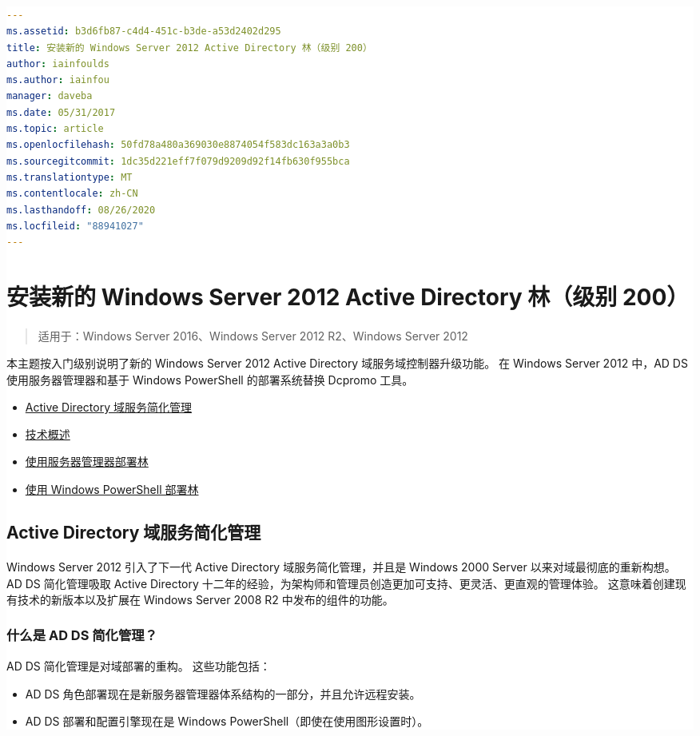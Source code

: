 ```yaml
---
ms.assetid: b3d6fb87-c4d4-451c-b3de-a53d2402d295
title: 安装新的 Windows Server 2012 Active Directory 林（级别 200）
author: iainfoulds
ms.author: iainfou
manager: daveba
ms.date: 05/31/2017
ms.topic: article
ms.openlocfilehash: 50fd78a480a369030e8874054f583dc163a3a0b3
ms.sourcegitcommit: 1dc35d221eff7f079d9209d92f14fb630f955bca
ms.translationtype: MT
ms.contentlocale: zh-CN
ms.lasthandoff: 08/26/2020
ms.locfileid: "88941027"
---
```

# <a name="install-a-new-windows-server-2012-active-directory-forest-level-200"></a>安装新的 Windows Server 2012 Active Directory 林（级别 200）

>适用于：Windows Server 2016、Windows Server 2012 R2、Windows Server 2012

本主题按入门级别说明了新的 Windows Server 2012 Active Directory 域服务域控制器升级功能。 在 Windows Server 2012 中，AD DS 使用服务器管理器和基于 Windows PowerShell 的部署系统替换 Dcpromo 工具。

-   [Active Directory 域服务简化管理](../../ad-ds/deploy/Install-a-New-Windows-Server-2012-Active-Directory-Forest--Level-200-.md#BKMK_SimplifiedAdmin)

-   [技术概述](../../ad-ds/deploy/Install-a-New-Windows-Server-2012-Active-Directory-Forest--Level-200-.md#BKMK_TechOverview)

-   [使用服务器管理器部署林](../../ad-ds/deploy/Install-a-New-Windows-Server-2012-Active-Directory-Forest--Level-200-.md#BKMK_SMForest)

-   [使用 Windows PowerShell 部署林](../../ad-ds/deploy/Install-a-New-Windows-Server-2012-Active-Directory-Forest--Level-200-.md#BKMK_PSForest)

## <a name="active-directory-domain-services-simplified-administration"></a><a name="BKMK_SimplifiedAdmin"></a>Active Directory 域服务简化管理
Windows Server 2012 引入了下一代 Active Directory 域服务简化管理，并且是 Windows 2000 Server 以来对域最彻底的重新构想。 AD DS 简化管理吸取 Active Directory 十二年的经验，为架构师和管理员创造更加可支持、更灵活、更直观的管理体验。 这意味着创建现有技术的新版本以及扩展在 Windows Server 2008 R2 中发布的组件的功能。

### <a name="what-is-ad-ds-simplified-administration"></a>什么是 AD DS 简化管理？
AD DS 简化管理是对域部署的重构。 这些功能包括：

-   AD DS 角色部署现在是新服务器管理器体系结构的一部分，并且允许远程安装。

-   AD DS 部署和配置引擎现在是 Windows PowerShell（即使在使用图形设置时）。

